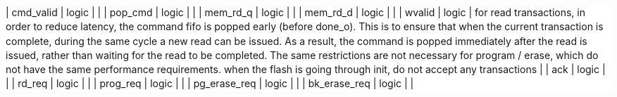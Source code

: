 | cmd_valid         | logic                                    |                                                                                                                                                                                                                                                                                                                                                                                                                                                                                                                                                     |
| pop_cmd           | logic                                    |                                                                                                                                                                                                                                                                                                                                                                                                                                                                                                                                                     |
| mem_rd_q          | logic                                    |                                                                                                                                                                                                                                                                                                                                                                                                                                                                                                                                                     |
| mem_rd_d          | logic                                    |                                                                                                                                                                                                                                                                                                                                                                                                                                                                                                                                                     |
| wvalid            | logic                                    |  for read transactions, in order to reduce latency, the  command fifo is popped early (before done_o).  This is to ensure that when  the current transaction is complete, during the same cycle  a new read can be issued. As a result, the command is popped  immediately after the read is issued, rather than waiting for  the read to be completed.  The same restrictions are not necessary  for program / erase, which do not have the same performance  requirements.  when the flash is going through init, do not accept any transactions  |
| ack               | logic                                    |                                                                                                                                                                                                                                                                                                                                                                                                                                                                                                                                                     |
| rd_req            | logic                                    |                                                                                                                                                                                                                                                                                                                                                                                                                                                                                                                                                     |
| prog_req          | logic                                    |                                                                                                                                                                                                                                                                                                                                                                                                                                                                                                                                                     |
| pg_erase_req      | logic                                    |                                                                                                                                                                                                                                                                                                                                                                                                                                                                                                                                                     |
| bk_erase_req      | logic                                    |                                                                                                                                                                                                                                                                                                                                                                                                                                                                                                                                                     |